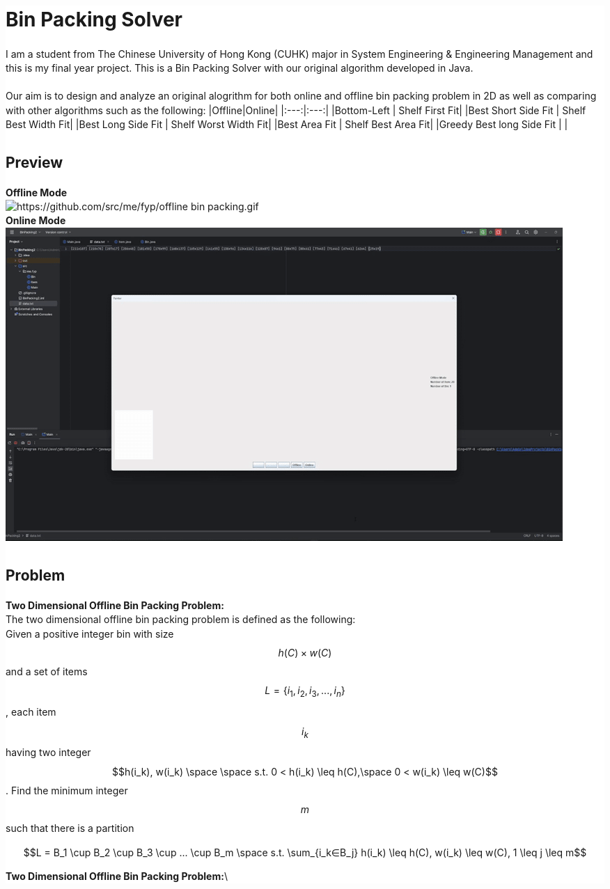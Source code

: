 # Bin Packing Solver
I am a student from The Chinese University of Hong Kong (CUHK) major in System Engineering & Engineering Management and this is my final year project.
This is a Bin Packing Solver with our original algorithm developed in Java.
<br /><br />Our aim is to design and analyze an original alogrithm for both online and offline bin packing problem in 2D as well as comparing with other algorithms such as the following:
|Offline|Online|
|:---:|:---:|
|Bottom-Left | Shelf First Fit|
|Best Short Side Fit | Shelf Best Width Fit|
|Best Long Side Fit | Shelf Worst Width Fit|
|Best Area Fit | Shelf Best Area Fit|
|Greedy Best long Side Fit | |

## Preview
**Offline Mode**
<br />![https://github.com/src/me/fyp/offline bin packing.gif](https://github.com/TTTANG216/BinPacking2/blob/master/src/me/fyp/offline%20bin%20packing.gif)
<br />
**Online Mode**
<br />![https://github.com/src/me/fyp/online bin packing.gif](https://github.com/TTTANG216/BinPacking2/blob/master/src/me/fyp/online%20bin%20packing.gif)

## Problem
**Two Dimensional Offline Bin Packing Problem:**\
The two dimensional offline bin packing problem is defined as the following:
<br />Given a positive integer bin with size $$h(C)\times w(C)$$ and a set of items $$L = \lbrace i_1, i_2, i_3, ..., i_n \rbrace$$,
each item $$i_k$$ having two integer $$h(i_k), w(i_k) \space \space s.t. 0 < h(i_k) \leq h(C),\space 0 < w(i_k) \leq w(C)$$.
Find the minimum integer $$m$$ such that there is a partition
```math
L = B_1 \cup B_2 \cup B_3 \cup ... \cup B_m \space s.t. \sum_{i_k∈B_j} h(i_k) \leq h(C), w(i_k) \leq w(C), 1 \leq j \leq m
```
**Two Dimensional Offline Bin Packing Problem:**\